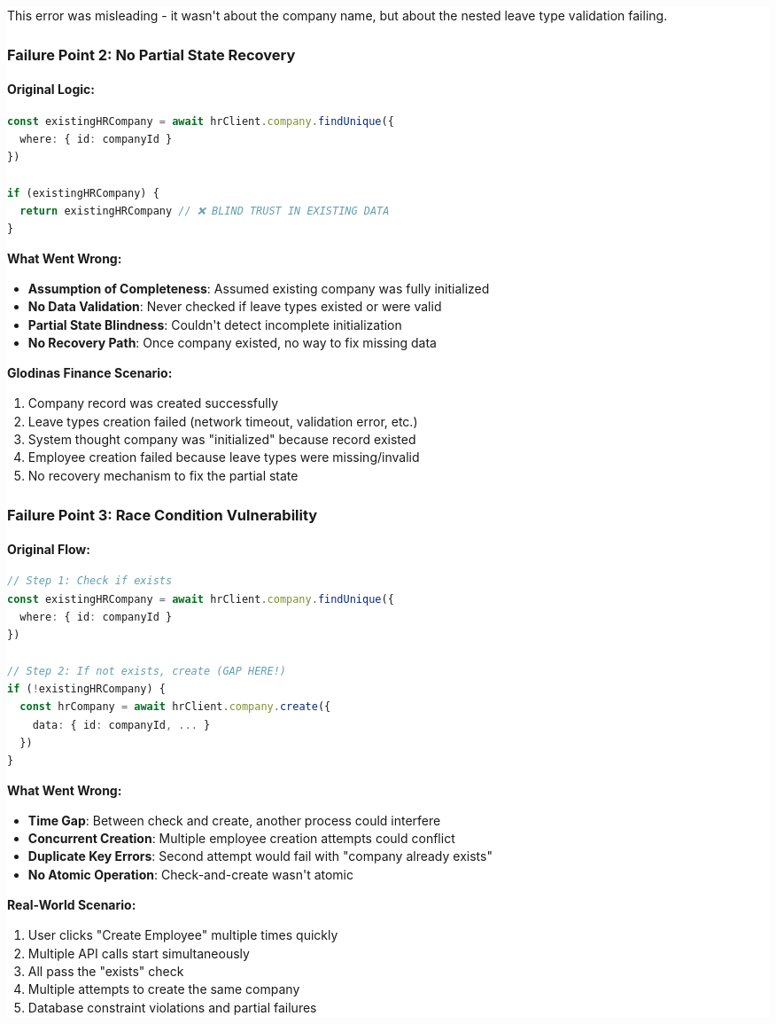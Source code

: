 This error was misleading - it wasn't about the company name, but about the nested leave type validation failing.

### **Failure Point 2: No Partial State Recovery**

**Original Logic:**
```typescript
const existingHRCompany = await hrClient.company.findUnique({
  where: { id: companyId }
})

if (existingHRCompany) {
  return existingHRCompany // ❌ BLIND TRUST IN EXISTING DATA
}
```

**What Went Wrong:**
- **Assumption of Completeness**: Assumed existing company was fully initialized
- **No Data Validation**: Never checked if leave types existed or were valid
- **Partial State Blindness**: Couldn't detect incomplete initialization
- **No Recovery Path**: Once company existed, no way to fix missing data

**Glodinas Finance Scenario:**
1. Company record was created successfully
2. Leave types creation failed (network timeout, validation error, etc.)
3. System thought company was "initialized" because record existed
4. Employee creation failed because leave types were missing/invalid
5. No recovery mechanism to fix the partial state

### **Failure Point 3: Race Condition Vulnerability**

**Original Flow:**
```typescript
// Step 1: Check if exists
const existingHRCompany = await hrClient.company.findUnique({
  where: { id: companyId }
})

// Step 2: If not exists, create (GAP HERE!)
if (!existingHRCompany) {
  const hrCompany = await hrClient.company.create({
    data: { id: companyId, ... }
  })
}
```

**What Went Wrong:**
- **Time Gap**: Between check and create, another process could interfere
- **Concurrent Creation**: Multiple employee creation attempts could conflict
- **Duplicate Key Errors**: Second attempt would fail with "company already exists"
- **No Atomic Operation**: Check-and-create wasn't atomic

**Real-World Scenario:**
1. User clicks "Create Employee" multiple times quickly
2. Multiple API calls start simultaneously
3. All pass the "exists" check
4. Multiple attempts to create the same company
5. Database constraint violations and partial failures
